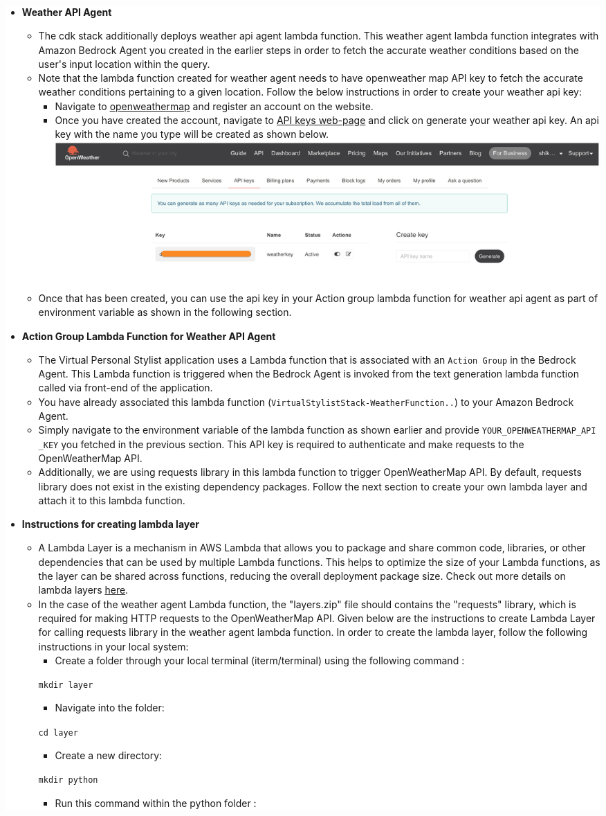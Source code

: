 - **Weather API Agent**
  - The cdk stack additionally deploys weather api agent lambda function. This weather agent lambda function integrates with Amazon Bedrock Agent you created in the earlier steps in order to fetch the accurate weather conditions based on the user's input location within the query.
  - Note that the lambda function created for weather agent needs to have openweather map API key to fetch the accurate weather conditions pertaining to a given location. Follow the below instructions in order to create your weather api key:
    - Navigate to [openweathermap](https://home.openweathermap.org/) and register an account on the website.
    - Once you have created the account, navigate to [API keys web-page](https://home.openweathermap.org/api_keys) and click on generate your weather api key. An api key with the name you type will be created as shown below.
![weatherapi](assets/images/weather_api.png)
  - Once that has been created, you can use the api key in your Action group lambda function for weather api agent as part of environment variable as shown in the following section.

- **Action Group Lambda Function for Weather API Agent**
  - The Virtual Personal Stylist application uses a Lambda function that is associated with an `Action Group` in the Bedrock Agent. This Lambda function is triggered when the Bedrock Agent is invoked from the text generation lambda function called via front-end of the application.
  - You have already associated this lambda function (`VirtualStylistStack-WeatherFunction..`) to your Amazon Bedrock Agent.
  - Simply navigate to the environment variable of the lambda function as shown earlier and provide `YOUR_OPENWEATHERMAP_API_KEY` you fetched in the previous section. This API key is required to authenticate and make requests to the OpenWeatherMap API.
  - Additionally, we are using requests library in this lambda function to trigger OpenWeatherMap API. By default, requests library does not exist in the existing dependency packages. Follow the next section to create your own lambda layer and attach it to this lambda function.

- **Instructions for creating lambda layer**
  - A Lambda Layer is a mechanism in AWS Lambda that allows you to package and share common code, libraries, or other dependencies that can be used by multiple Lambda functions. This helps to optimize the size of your Lambda functions, as the layer can be shared across functions, reducing the overall deployment package size. Check out more details on lambda layers [here](https://docs.aws.amazon.com/lambda/latest/dg/chapter-layers.html).
  - In the case of the weather agent Lambda function, the "layers.zip" file should contains the "requests" library, which is required for making HTTP requests to the OpenWeatherMap API. Given below are the instructions to create Lambda Layer for calling requests library in the weather agent lambda function. In order to create the lambda layer, follow the following instructions in your local system:
    - Create a folder through your local terminal (iterm/terminal) using the following command :
    ```
    mkdir layer
    ```
    - Navigate into the folder:
    ```
    cd layer
    ```
    - Create a new directory:
    ```
    mkdir python
    ```
    - Run this command within the python folder : 